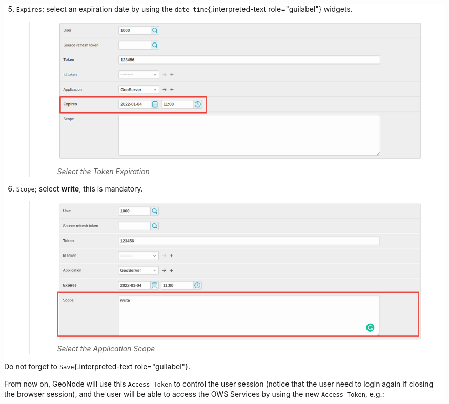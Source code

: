 5.  `Expires`; select an expiration date by using the `date-time`{.interpreted-text role="guilabel"} widgets.

    > <figure>
    > <img src="img/oauth2-tokens/admin-panel-tokens-0003d.png" class="align-center" alt="img/oauth2-tokens/admin-panel-tokens-0003d.png" />
    > <figcaption><em>Select the Token Expiration</em></figcaption>
    > </figure>

6.  `Scope`; select **write**, this is mandatory.

    > <figure>
    > <img src="img/oauth2-tokens/admin-panel-tokens-0003e.png" class="align-center" alt="img/oauth2-tokens/admin-panel-tokens-0003e.png" />
    > <figcaption><em>Select the Application Scope</em></figcaption>
    > </figure>

Do not forget to `Save`{.interpreted-text role="guilabel"}.

From now on, GeoNode will use this `Access Token` to control the user session (notice that the user need to login again if closing the browser session),
and the user will be able to access the OWS Services by using the new `Access Token`, e.g.:
